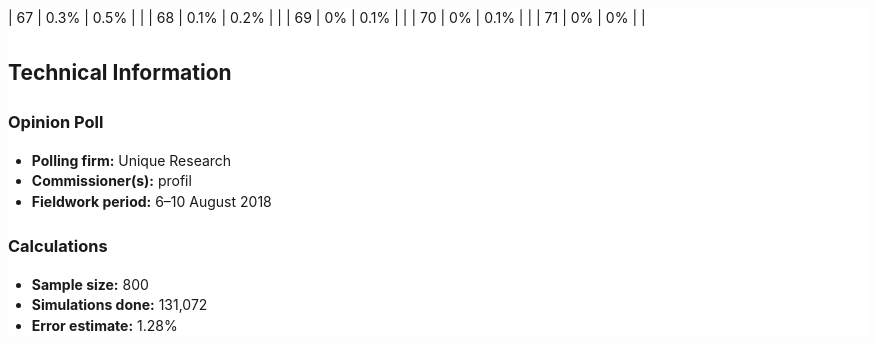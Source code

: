 | 67 | 0.3% | 0.5% |  |
| 68 | 0.1% | 0.2% |  |
| 69 | 0% | 0.1% |  |
| 70 | 0% | 0.1% |  |
| 71 | 0% | 0% |  |


## Technical Information

### Opinion Poll

+ **Polling firm:** Unique Research
+ **Commissioner(s):** profil
+ **Fieldwork period:** 6–10 August 2018

### Calculations

+ **Sample size:** 800
+ **Simulations done:** 131,072
+ **Error estimate:** 1.28%

